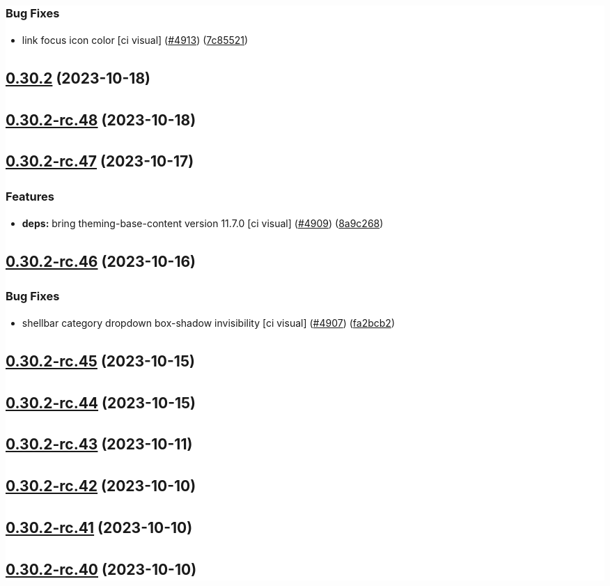 ### Bug Fixes

-   link focus icon color [ci visual] ([#4913](https://github.com/SAP/fundamental-styles/issues/4913)) ([7c85521](https://github.com/SAP/fundamental-styles/commit/7c8552118d57aa164f95753bbfd305c4d6a01716))

## [0.30.2](https://github.com/SAP/fundamental-styles/compare/v0.30.2-rc.48...v0.30.2) (2023-10-18)

## [0.30.2-rc.48](https://github.com/SAP/fundamental-styles/compare/v0.30.2-rc.47...v0.30.2-rc.48) (2023-10-18)

## [0.30.2-rc.47](https://github.com/SAP/fundamental-styles/compare/v0.30.2-rc.46...v0.30.2-rc.47) (2023-10-17)

### Features

-   **deps:** bring theming-base-content version 11.7.0 [ci visual] ([#4909](https://github.com/SAP/fundamental-styles/issues/4909)) ([8a9c268](https://github.com/SAP/fundamental-styles/commit/8a9c26865a8a599e1a2c5adb8f7f38284a7ec226))

## [0.30.2-rc.46](https://github.com/SAP/fundamental-styles/compare/v0.30.2-rc.45...v0.30.2-rc.46) (2023-10-16)

### Bug Fixes

-   shellbar category dropdown box-shadow invisibility [ci visual] ([#4907](https://github.com/SAP/fundamental-styles/issues/4907)) ([fa2bcb2](https://github.com/SAP/fundamental-styles/commit/fa2bcb2696c12a79c02eede07e4e728f7b729b61))

## [0.30.2-rc.45](https://github.com/SAP/fundamental-styles/compare/v0.30.2-rc.44...v0.30.2-rc.45) (2023-10-15)

## [0.30.2-rc.44](https://github.com/SAP/fundamental-styles/compare/v0.30.2-rc.43...v0.30.2-rc.44) (2023-10-15)

## [0.30.2-rc.43](https://github.com/SAP/fundamental-styles/compare/v0.30.2-rc.42...v0.30.2-rc.43) (2023-10-11)

## [0.30.2-rc.42](https://github.com/SAP/fundamental-styles/compare/v0.30.2-rc.41...v0.30.2-rc.42) (2023-10-10)

## [0.30.2-rc.41](https://github.com/SAP/fundamental-styles/compare/v0.30.2-rc.40...v0.30.2-rc.41) (2023-10-10)

## [0.30.2-rc.40](https://github.com/SAP/fundamental-styles/compare/v0.30.2-rc.39...v0.30.2-rc.40) (2023-10-10)
